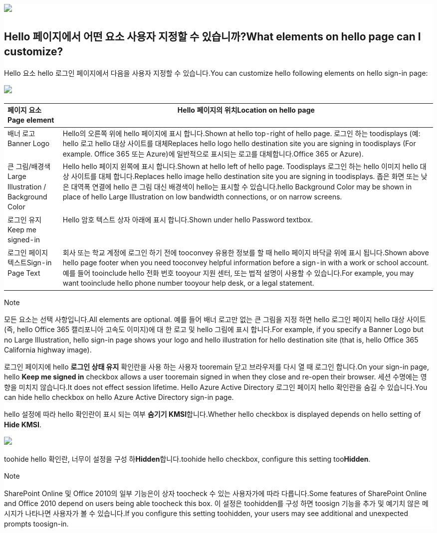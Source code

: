 ![][7]

## <a name="what-elements-on-hello-page-can-i-customize"></a><span data-ttu-id="5ae4e-140">Hello 페이지에서 어떤 요소 사용자 지정할 수 있습니까?</span><span class="sxs-lookup"><span data-stu-id="5ae4e-140">What elements on hello page can I customize?</span></span>
<span data-ttu-id="5ae4e-141">Hello 요소 hello 로그인 페이지에서 다음을 사용자 지정할 수 있습니다.</span><span class="sxs-lookup"><span data-stu-id="5ae4e-141">You can customize hello following elements on hello sign-in page:</span></span>

![][5]

| <span data-ttu-id="5ae4e-142">페이지 요소</span><span class="sxs-lookup"><span data-stu-id="5ae4e-142">Page element</span></span> | <span data-ttu-id="5ae4e-143">Hello 페이지의 위치</span><span class="sxs-lookup"><span data-stu-id="5ae4e-143">Location on hello page</span></span> |
|:--- | --- |
| <span data-ttu-id="5ae4e-144">배너 로고</span><span class="sxs-lookup"><span data-stu-id="5ae4e-144">Banner Logo</span></span> |<span data-ttu-id="5ae4e-145">Hello의 오른쪽 위에 hello 페이지에 표시 합니다.</span><span class="sxs-lookup"><span data-stu-id="5ae4e-145">Shown at hello top-right of hello page.</span></span> <span data-ttu-id="5ae4e-146">로그인 하는 toodisplays (예: hello 로고 hello 대상 사이트를 대체</span><span class="sxs-lookup"><span data-stu-id="5ae4e-146">Replaces hello logo hello destination site you are signing in toodisplays (For example.</span></span> <span data-ttu-id="5ae4e-147">Office 365 또는 Azure)에 일반적으로 표시되는 로고를 대체합니다.</span><span class="sxs-lookup"><span data-stu-id="5ae4e-147">Office 365 or Azure).</span></span> |
| <span data-ttu-id="5ae4e-148">큰 그림/배경색</span><span class="sxs-lookup"><span data-stu-id="5ae4e-148">Large Illustration / Background Color</span></span> |<span data-ttu-id="5ae4e-149">Hello hello 페이지 왼쪽에 표시 합니다.</span><span class="sxs-lookup"><span data-stu-id="5ae4e-149">Shown at hello left of hello page.</span></span> <span data-ttu-id="5ae4e-150">Toodisplays 로그인 하는 hello 이미지 hello 대상 사이트를 대체 합니다.</span><span class="sxs-lookup"><span data-stu-id="5ae4e-150">Replaces hello image hello destination site you are signing in toodisplays.</span></span> <span data-ttu-id="5ae4e-151">좁은 화면 또는 낮은 대역폭 연결에 hello 큰 그림 대신 배경색이 hello는 표시할 수 있습니다.</span><span class="sxs-lookup"><span data-stu-id="5ae4e-151">hello Background Color may be shown in place of hello Large Illustration on low bandwidth connections, or on narrow screens.</span></span> |
| <span data-ttu-id="5ae4e-152">로그인 유지</span><span class="sxs-lookup"><span data-stu-id="5ae4e-152">Keep me signed-in</span></span> |<span data-ttu-id="5ae4e-153">Hello 암호 텍스트 상자 아래에 표시 합니다.</span><span class="sxs-lookup"><span data-stu-id="5ae4e-153">Shown under hello Password textbox.</span></span> |
| <span data-ttu-id="5ae4e-154">로그인 페이지 텍스트</span><span class="sxs-lookup"><span data-stu-id="5ae4e-154">Sign-in Page Text</span></span> |<span data-ttu-id="5ae4e-155">회사 또는 학교 계정에 로그인 하기 전에 tooconvey 유용한 정보를 할 때 hello 페이지 바닥글 위에 표시 됩니다.</span><span class="sxs-lookup"><span data-stu-id="5ae4e-155">Shown above hello page footer when you need tooconvey helpful information before a sign-in with a work or school account.</span></span> <span data-ttu-id="5ae4e-156">예를 들어 tooinclude hello 전화 번호 tooyour 지원 센터, 또는 법적 설명이 사용할 수 있습니다.</span><span class="sxs-lookup"><span data-stu-id="5ae4e-156">For example, you may want tooinclude hello phone number tooyour help desk, or a legal statement.</span></span> |

> [!NOTE]
> <span data-ttu-id="5ae4e-157">모든 요소는 선택 사항입니다.</span><span class="sxs-lookup"><span data-stu-id="5ae4e-157">All elements are optional.</span></span> <span data-ttu-id="5ae4e-158">예를 들어 배너 로고만 없는 큰 그림을 지정 하면 hello 로그인 페이지 hello 대상 사이트 (즉, hello Office 365 캘리포니아 고속도 이미지)에 대 한 로고 및 hello 그림에 표시 합니다.</span><span class="sxs-lookup"><span data-stu-id="5ae4e-158">For example, if you specify a Banner Logo but no Large Illustration, hello sign-in page shows your logo and hello illustration for hello destination site (that is, hello Office 365 California highway image).</span></span>
>
>

<span data-ttu-id="5ae4e-159">로그인 페이지에 hello **로그인 상태 유지** 확인란을 사용 하는 사용자 tooremain 닫고 브라우저를 다시 열 때 로그인 합니다.</span><span class="sxs-lookup"><span data-stu-id="5ae4e-159">On your sign-in page, hello **Keep me signed in** checkbox allows a user tooremain signed in when they close and re-open their browser.</span></span> <span data-ttu-id="5ae4e-160">세션 수명에는 영향을 미치지 않습니다.</span><span class="sxs-lookup"><span data-stu-id="5ae4e-160">It does not effect session lifetime.</span></span> <span data-ttu-id="5ae4e-161">Hello Azure Active Directory 로그인 페이지 hello 확인란을 숨길 수 있습니다.</span><span class="sxs-lookup"><span data-stu-id="5ae4e-161">You can hide hello checkbox on hello Azure Active Directory sign-in page.</span></span>

<span data-ttu-id="5ae4e-162">hello 설정에 따라 hello 확인란이 표시 되는 여부 **숨기기 KMSI**합니다.</span><span class="sxs-lookup"><span data-stu-id="5ae4e-162">Whether hello checkbox is displayed depends on hello setting of **Hide KMSI**.</span></span>

![][9]

<span data-ttu-id="5ae4e-163">toohide hello 확인란, 너무이 설정을 구성 하**Hidden**합니다.</span><span class="sxs-lookup"><span data-stu-id="5ae4e-163">toohide hello checkbox, configure this setting too**Hidden**.</span></span>

> [!NOTE]
> <span data-ttu-id="5ae4e-164">SharePoint Online 및 Office 2010의 일부 기능은이 상자 toocheck 수 있는 사용자가에 따라 다릅니다.</span><span class="sxs-lookup"><span data-stu-id="5ae4e-164">Some features of SharePoint Online and Office 2010 depend on users being able toocheck this box.</span></span> <span data-ttu-id="5ae4e-165">이 설정은 toohidden를 구성 하면 toosign 기능을 추가 및 예기치 않은 메시지가 나타나면 사용자가 볼 수 있습니다.</span><span class="sxs-lookup"><span data-stu-id="5ae4e-165">If you configure this setting toohidden, your users may see additional and unexpected prompts toosign-in.</span></span>
>
>


[1]: ./media/active-directory-add-company-branding/SignInPage_beforecustomization.png
[2]: ./media/active-directory-add-company-branding/SignInPage_aftercustomization.png
[3]: ./media/active-directory-add-company-branding/SignInPage_mobile_beforecustomization.png
[4]: ./media/active-directory-add-company-branding/SignInPage_mobile_aftercustomization.png
[5]: ./media/active-directory-add-company-branding/SignInPage_aftercustomization_elements.png
[6]: ./media/active-directory-add-company-branding/SignInPage_aftercustomization_croppedleft.png
[7]: ./media/active-directory-add-company-branding/SignInPage_aftercustomization_croppedtop.png
[8]: ./media/active-directory-add-company-branding/APBranding.png
[9]: ./media/active-directory-add-company-branding/hidekmsi.png